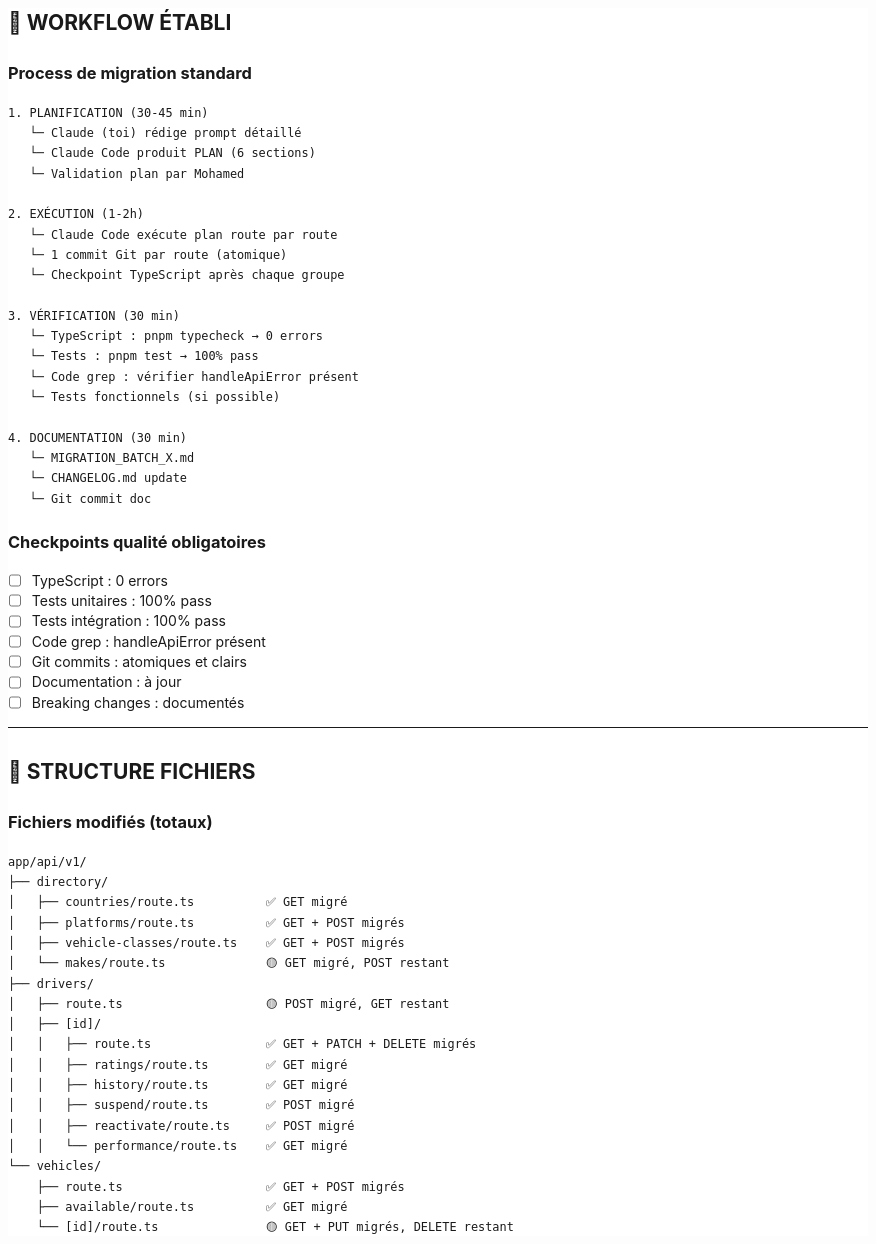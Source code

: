 
## 🔄 WORKFLOW ÉTABLI

### Process de migration standard

```
1. PLANIFICATION (30-45 min)
   └─ Claude (toi) rédige prompt détaillé
   └─ Claude Code produit PLAN (6 sections)
   └─ Validation plan par Mohamed
   
2. EXÉCUTION (1-2h)
   └─ Claude Code exécute plan route par route
   └─ 1 commit Git par route (atomique)
   └─ Checkpoint TypeScript après chaque groupe
   
3. VÉRIFICATION (30 min)
   └─ TypeScript : pnpm typecheck → 0 errors
   └─ Tests : pnpm test → 100% pass
   └─ Code grep : vérifier handleApiError présent
   └─ Tests fonctionnels (si possible)
   
4. DOCUMENTATION (30 min)
   └─ MIGRATION_BATCH_X.md
   └─ CHANGELOG.md update
   └─ Git commit doc
```

### Checkpoints qualité obligatoires

- [ ] TypeScript : 0 errors
- [ ] Tests unitaires : 100% pass
- [ ] Tests intégration : 100% pass
- [ ] Code grep : handleApiError présent
- [ ] Git commits : atomiques et clairs
- [ ] Documentation : à jour
- [ ] Breaking changes : documentés

---

## 📁 STRUCTURE FICHIERS

### Fichiers modifiés (totaux)

```
app/api/v1/
├── directory/
│   ├── countries/route.ts          ✅ GET migré
│   ├── platforms/route.ts          ✅ GET + POST migrés
│   ├── vehicle-classes/route.ts    ✅ GET + POST migrés
│   └── makes/route.ts              🟡 GET migré, POST restant
├── drivers/
│   ├── route.ts                    🟡 POST migré, GET restant
│   ├── [id]/
│   │   ├── route.ts                ✅ GET + PATCH + DELETE migrés
│   │   ├── ratings/route.ts        ✅ GET migré
│   │   ├── history/route.ts        ✅ GET migré
│   │   ├── suspend/route.ts        ✅ POST migré
│   │   ├── reactivate/route.ts     ✅ POST migré
│   │   └── performance/route.ts    ✅ GET migré
└── vehicles/
    ├── route.ts                    ✅ GET + POST migrés
    ├── available/route.ts          ✅ GET migré
    └── [id]/route.ts               🟡 GET + PUT migrés, DELETE restant
```